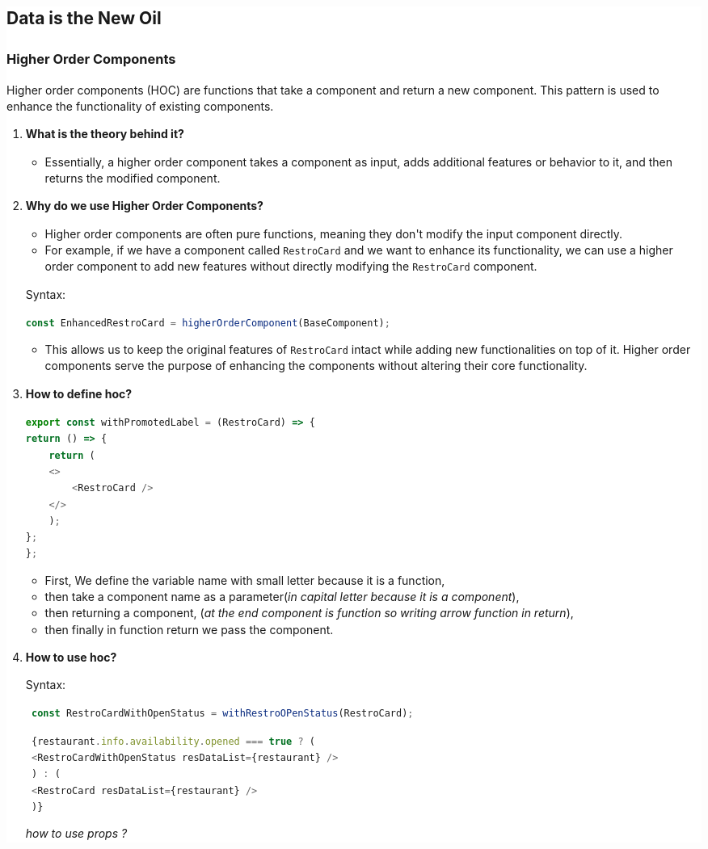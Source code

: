 ## Data is the New Oil

### Higher Order Components

Higher order components (HOC) are functions that take a component and return a new component. This pattern is used to enhance the functionality of existing components.

1. **What is the theory behind it?**

   - Essentially, a higher order component takes a component as input, adds additional features or behavior to it, and then returns the modified component.

2. **Why do we use Higher Order Components?**

   - Higher order components are often pure functions, meaning they don't modify the input component directly.
   - For example, if we have a component called `RestroCard` and we want to enhance its functionality, we can use a higher order component to add new features without directly modifying the `RestroCard` component.

   Syntax:
   ```javascript
   const EnhancedRestroCard = higherOrderComponent(BaseComponent);
   ```

   - This allows us to keep the original features of `RestroCard` intact while adding new functionalities on top of it. Higher order components serve the purpose of enhancing the components without altering their core functionality.  

3. **How to define hoc?**
    ```javascript
    export const withPromotedLabel = (RestroCard) => {
    return () => {
        return (
        <>
            <RestroCard />
        </>
        );
    };
    };
    ```
    + First, We define the variable name with small letter because it is a function, 
    - then take a component name as a parameter(*in capital letter because it is a component*), 
    - then returning a component, (*at the end component is function so writing arrow function in return*), 
    - then finally in function return we pass the component.  

4. **How to use hoc?**

    Syntax:
   ```javascript
    const RestroCardWithOpenStatus = withRestroOPenStatus(RestroCard);
   ```
   ```javascript
    {restaurant.info.availability.opened === true ? (
    <RestroCardWithOpenStatus resDataList={restaurant} />
    ) : (
    <RestroCard resDataList={restaurant} />
    )}
   ```
   *how to use props ?*

